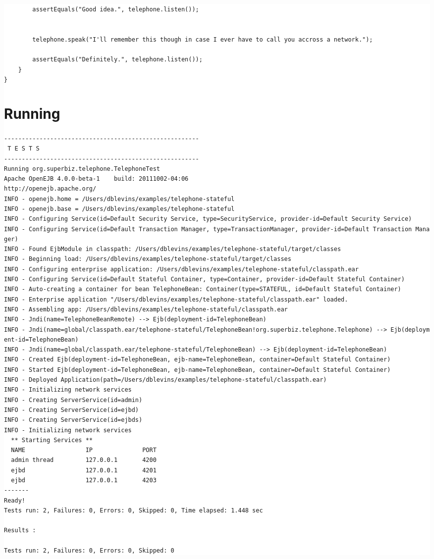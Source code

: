             assertEquals("Good idea.", telephone.listen());
    
    
            telephone.speak("I'll remember this though in case I ever have to call you accross a network.");
    
            assertEquals("Definitely.", telephone.listen());
        }
    }

# Running

    
    -------------------------------------------------------
     T E S T S
    -------------------------------------------------------
    Running org.superbiz.telephone.TelephoneTest
    Apache OpenEJB 4.0.0-beta-1    build: 20111002-04:06
    http://openejb.apache.org/
    INFO - openejb.home = /Users/dblevins/examples/telephone-stateful
    INFO - openejb.base = /Users/dblevins/examples/telephone-stateful
    INFO - Configuring Service(id=Default Security Service, type=SecurityService, provider-id=Default Security Service)
    INFO - Configuring Service(id=Default Transaction Manager, type=TransactionManager, provider-id=Default Transaction Manager)
    INFO - Found EjbModule in classpath: /Users/dblevins/examples/telephone-stateful/target/classes
    INFO - Beginning load: /Users/dblevins/examples/telephone-stateful/target/classes
    INFO - Configuring enterprise application: /Users/dblevins/examples/telephone-stateful/classpath.ear
    INFO - Configuring Service(id=Default Stateful Container, type=Container, provider-id=Default Stateful Container)
    INFO - Auto-creating a container for bean TelephoneBean: Container(type=STATEFUL, id=Default Stateful Container)
    INFO - Enterprise application "/Users/dblevins/examples/telephone-stateful/classpath.ear" loaded.
    INFO - Assembling app: /Users/dblevins/examples/telephone-stateful/classpath.ear
    INFO - Jndi(name=TelephoneBeanRemote) --> Ejb(deployment-id=TelephoneBean)
    INFO - Jndi(name=global/classpath.ear/telephone-stateful/TelephoneBean!org.superbiz.telephone.Telephone) --> Ejb(deployment-id=TelephoneBean)
    INFO - Jndi(name=global/classpath.ear/telephone-stateful/TelephoneBean) --> Ejb(deployment-id=TelephoneBean)
    INFO - Created Ejb(deployment-id=TelephoneBean, ejb-name=TelephoneBean, container=Default Stateful Container)
    INFO - Started Ejb(deployment-id=TelephoneBean, ejb-name=TelephoneBean, container=Default Stateful Container)
    INFO - Deployed Application(path=/Users/dblevins/examples/telephone-stateful/classpath.ear)
    INFO - Initializing network services
    INFO - Creating ServerService(id=admin)
    INFO - Creating ServerService(id=ejbd)
    INFO - Creating ServerService(id=ejbds)
    INFO - Initializing network services
      ** Starting Services **
      NAME                 IP              PORT  
      admin thread         127.0.0.1       4200  
      ejbd                 127.0.0.1       4201  
      ejbd                 127.0.0.1       4203  
    -------
    Ready!
    Tests run: 2, Failures: 0, Errors: 0, Skipped: 0, Time elapsed: 1.448 sec
    
    Results :
    
    Tests run: 2, Failures: 0, Errors: 0, Skipped: 0
    
